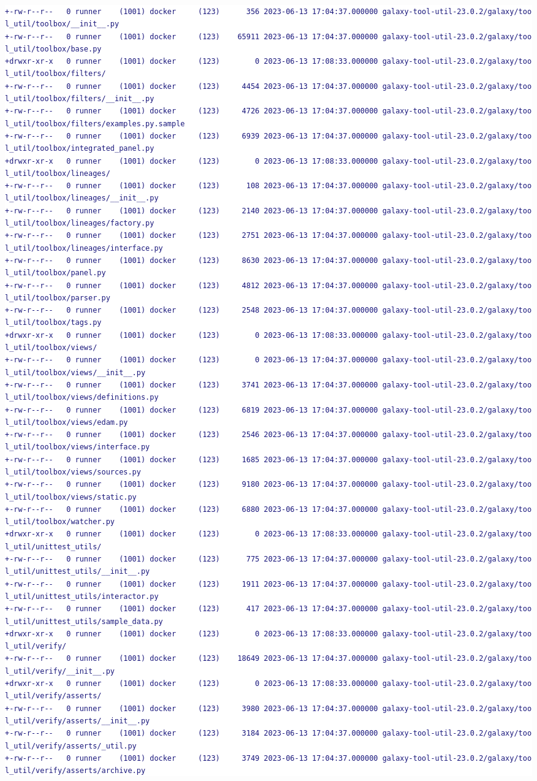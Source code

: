 ```diff
+-rw-r--r--   0 runner    (1001) docker     (123)      356 2023-06-13 17:04:37.000000 galaxy-tool-util-23.0.2/galaxy/tool_util/toolbox/__init__.py
+-rw-r--r--   0 runner    (1001) docker     (123)    65911 2023-06-13 17:04:37.000000 galaxy-tool-util-23.0.2/galaxy/tool_util/toolbox/base.py
+drwxr-xr-x   0 runner    (1001) docker     (123)        0 2023-06-13 17:08:33.000000 galaxy-tool-util-23.0.2/galaxy/tool_util/toolbox/filters/
+-rw-r--r--   0 runner    (1001) docker     (123)     4454 2023-06-13 17:04:37.000000 galaxy-tool-util-23.0.2/galaxy/tool_util/toolbox/filters/__init__.py
+-rw-r--r--   0 runner    (1001) docker     (123)     4726 2023-06-13 17:04:37.000000 galaxy-tool-util-23.0.2/galaxy/tool_util/toolbox/filters/examples.py.sample
+-rw-r--r--   0 runner    (1001) docker     (123)     6939 2023-06-13 17:04:37.000000 galaxy-tool-util-23.0.2/galaxy/tool_util/toolbox/integrated_panel.py
+drwxr-xr-x   0 runner    (1001) docker     (123)        0 2023-06-13 17:08:33.000000 galaxy-tool-util-23.0.2/galaxy/tool_util/toolbox/lineages/
+-rw-r--r--   0 runner    (1001) docker     (123)      108 2023-06-13 17:04:37.000000 galaxy-tool-util-23.0.2/galaxy/tool_util/toolbox/lineages/__init__.py
+-rw-r--r--   0 runner    (1001) docker     (123)     2140 2023-06-13 17:04:37.000000 galaxy-tool-util-23.0.2/galaxy/tool_util/toolbox/lineages/factory.py
+-rw-r--r--   0 runner    (1001) docker     (123)     2751 2023-06-13 17:04:37.000000 galaxy-tool-util-23.0.2/galaxy/tool_util/toolbox/lineages/interface.py
+-rw-r--r--   0 runner    (1001) docker     (123)     8630 2023-06-13 17:04:37.000000 galaxy-tool-util-23.0.2/galaxy/tool_util/toolbox/panel.py
+-rw-r--r--   0 runner    (1001) docker     (123)     4812 2023-06-13 17:04:37.000000 galaxy-tool-util-23.0.2/galaxy/tool_util/toolbox/parser.py
+-rw-r--r--   0 runner    (1001) docker     (123)     2548 2023-06-13 17:04:37.000000 galaxy-tool-util-23.0.2/galaxy/tool_util/toolbox/tags.py
+drwxr-xr-x   0 runner    (1001) docker     (123)        0 2023-06-13 17:08:33.000000 galaxy-tool-util-23.0.2/galaxy/tool_util/toolbox/views/
+-rw-r--r--   0 runner    (1001) docker     (123)        0 2023-06-13 17:04:37.000000 galaxy-tool-util-23.0.2/galaxy/tool_util/toolbox/views/__init__.py
+-rw-r--r--   0 runner    (1001) docker     (123)     3741 2023-06-13 17:04:37.000000 galaxy-tool-util-23.0.2/galaxy/tool_util/toolbox/views/definitions.py
+-rw-r--r--   0 runner    (1001) docker     (123)     6819 2023-06-13 17:04:37.000000 galaxy-tool-util-23.0.2/galaxy/tool_util/toolbox/views/edam.py
+-rw-r--r--   0 runner    (1001) docker     (123)     2546 2023-06-13 17:04:37.000000 galaxy-tool-util-23.0.2/galaxy/tool_util/toolbox/views/interface.py
+-rw-r--r--   0 runner    (1001) docker     (123)     1685 2023-06-13 17:04:37.000000 galaxy-tool-util-23.0.2/galaxy/tool_util/toolbox/views/sources.py
+-rw-r--r--   0 runner    (1001) docker     (123)     9180 2023-06-13 17:04:37.000000 galaxy-tool-util-23.0.2/galaxy/tool_util/toolbox/views/static.py
+-rw-r--r--   0 runner    (1001) docker     (123)     6880 2023-06-13 17:04:37.000000 galaxy-tool-util-23.0.2/galaxy/tool_util/toolbox/watcher.py
+drwxr-xr-x   0 runner    (1001) docker     (123)        0 2023-06-13 17:08:33.000000 galaxy-tool-util-23.0.2/galaxy/tool_util/unittest_utils/
+-rw-r--r--   0 runner    (1001) docker     (123)      775 2023-06-13 17:04:37.000000 galaxy-tool-util-23.0.2/galaxy/tool_util/unittest_utils/__init__.py
+-rw-r--r--   0 runner    (1001) docker     (123)     1911 2023-06-13 17:04:37.000000 galaxy-tool-util-23.0.2/galaxy/tool_util/unittest_utils/interactor.py
+-rw-r--r--   0 runner    (1001) docker     (123)      417 2023-06-13 17:04:37.000000 galaxy-tool-util-23.0.2/galaxy/tool_util/unittest_utils/sample_data.py
+drwxr-xr-x   0 runner    (1001) docker     (123)        0 2023-06-13 17:08:33.000000 galaxy-tool-util-23.0.2/galaxy/tool_util/verify/
+-rw-r--r--   0 runner    (1001) docker     (123)    18649 2023-06-13 17:04:37.000000 galaxy-tool-util-23.0.2/galaxy/tool_util/verify/__init__.py
+drwxr-xr-x   0 runner    (1001) docker     (123)        0 2023-06-13 17:08:33.000000 galaxy-tool-util-23.0.2/galaxy/tool_util/verify/asserts/
+-rw-r--r--   0 runner    (1001) docker     (123)     3980 2023-06-13 17:04:37.000000 galaxy-tool-util-23.0.2/galaxy/tool_util/verify/asserts/__init__.py
+-rw-r--r--   0 runner    (1001) docker     (123)     3184 2023-06-13 17:04:37.000000 galaxy-tool-util-23.0.2/galaxy/tool_util/verify/asserts/_util.py
+-rw-r--r--   0 runner    (1001) docker     (123)     3749 2023-06-13 17:04:37.000000 galaxy-tool-util-23.0.2/galaxy/tool_util/verify/asserts/archive.py
```